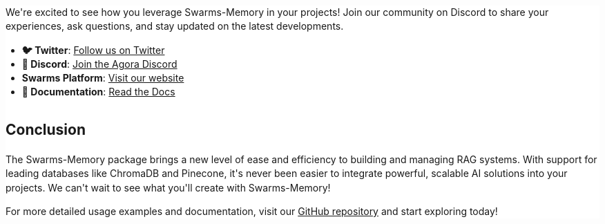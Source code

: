 We're excited to see how you leverage Swarms-Memory in your projects! Join our community on Discord to share your experiences, ask questions, and stay updated on the latest developments.

- **🐦 Twitter**: [Follow us on Twitter](https://twitter.com/swarms_platform)
- **📢 Discord**: [Join the Agora Discord](https://discord.gg/jM3Z6M9uMq)
- **Swarms Platform**: [Visit our website](https://swarms.ai)
- **📙 Documentation**: [Read the Docs](https://docs.swarms.ai)

## Conclusion

The Swarms-Memory package brings a new level of ease and efficiency to building and managing RAG systems. With support for leading databases like ChromaDB and Pinecone, it's never been easier to integrate powerful, scalable AI solutions into your projects. We can't wait to see what you'll create with Swarms-Memory!

For more detailed usage examples and documentation, visit our [GitHub repository](https://github.com/swarms-ai/swarms-memory) and start exploring today!
